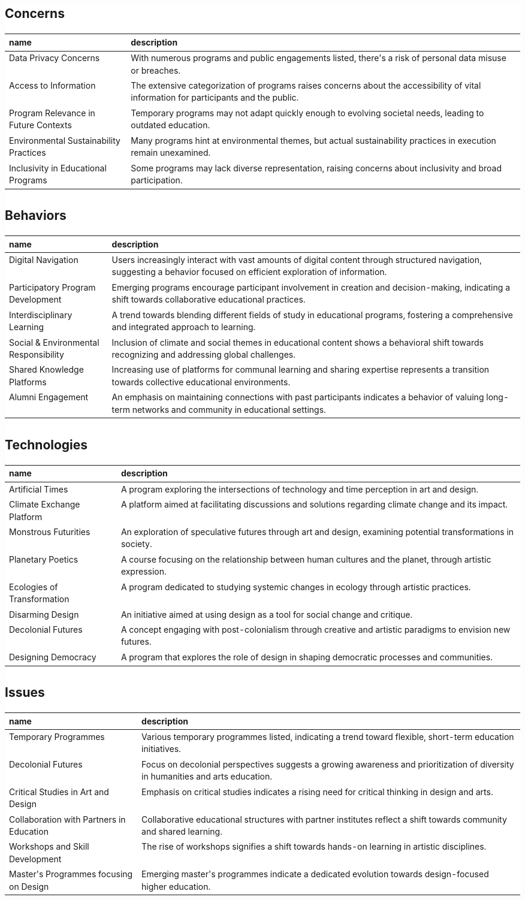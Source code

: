 ## Concerns

| name                                   | description                                                                                                                            |
|:---------------------------------------|:---------------------------------------------------------------------------------------------------------------------------------------|
| Data Privacy Concerns                  | With numerous programs and public engagements listed, there's a risk of personal data misuse or breaches.                              |
| Access to Information                  | The extensive categorization of programs raises concerns about the accessibility of vital information for participants and the public. |
| Program Relevance in Future Contexts   | Temporary programs may not adapt quickly enough to evolving societal needs, leading to outdated education.                             |
| Environmental Sustainability Practices | Many programs hint at environmental themes, but actual sustainability practices in execution remain unexamined.                        |
| Inclusivity in Educational Programs    | Some programs may lack diverse representation, raising concerns about inclusivity and broad participation.                             |

## Behaviors

| name                                  | description                                                                                                                                                            |
|:--------------------------------------|:-----------------------------------------------------------------------------------------------------------------------------------------------------------------------|
| Digital Navigation                    | Users increasingly interact with vast amounts of digital content through structured navigation, suggesting a behavior focused on efficient exploration of information. |
| Participatory Program Development     | Emerging programs encourage participant involvement in creation and decision-making, indicating a shift towards collaborative educational practices.                   |
| Interdisciplinary Learning            | A trend towards blending different fields of study in educational programs, fostering a comprehensive and integrated approach to learning.                             |
| Social & Environmental Responsibility | Inclusion of climate and social themes in educational content shows a behavioral shift towards recognizing and addressing global challenges.                           |
| Shared Knowledge Platforms            | Increasing use of platforms for communal learning and sharing expertise represents a transition towards collective educational environments.                           |
| Alumni Engagement                     | An emphasis on maintaining connections with past participants indicates a behavior of valuing long-term networks and community in educational settings.                |

## Technologies

| name                        | description                                                                                                   |
|:----------------------------|:--------------------------------------------------------------------------------------------------------------|
| Artificial Times            | A program exploring the intersections of technology and time perception in art and design.                    |
| Climate Exchange Platform   | A platform aimed at facilitating discussions and solutions regarding climate change and its impact.           |
| Monstrous Futurities        | An exploration of speculative futures through art and design, examining potential transformations in society. |
| Planetary Poetics           | A course focusing on the relationship between human cultures and the planet, through artistic expression.     |
| Ecologies of Transformation | A program dedicated to studying systemic changes in ecology through artistic practices.                       |
| Disarming Design            | An initiative aimed at using design as a tool for social change and critique.                                 |
| Decolonial Futures          | A concept engaging with post-colonialism through creative and artistic paradigms to envision new futures.     |
| Designing Democracy         | A program that explores the role of design in shaping democratic processes and communities.                   |

## Issues

| name                                     | description                                                                                                                              |
|:-----------------------------------------|:-----------------------------------------------------------------------------------------------------------------------------------------|
| Temporary Programmes                     | Various temporary programmes listed, indicating a trend toward flexible, short-term education initiatives.                               |
| Decolonial Futures                       | Focus on decolonial perspectives suggests a growing awareness and prioritization of diversity in humanities and arts education.          |
| Critical Studies in Art and Design       | Emphasis on critical studies indicates a rising need for critical thinking in design and arts.                                           |
| Collaboration with Partners in Education | Collaborative educational structures with partner institutes reflect a shift towards community and shared learning.                      |
| Workshops and Skill Development          | The rise of workshops signifies a shift towards hands-on learning in artistic disciplines.                                               |
| Master's Programmes focusing on Design   | Emerging master's programmes indicate a dedicated evolution towards design-focused higher education.                                     |
